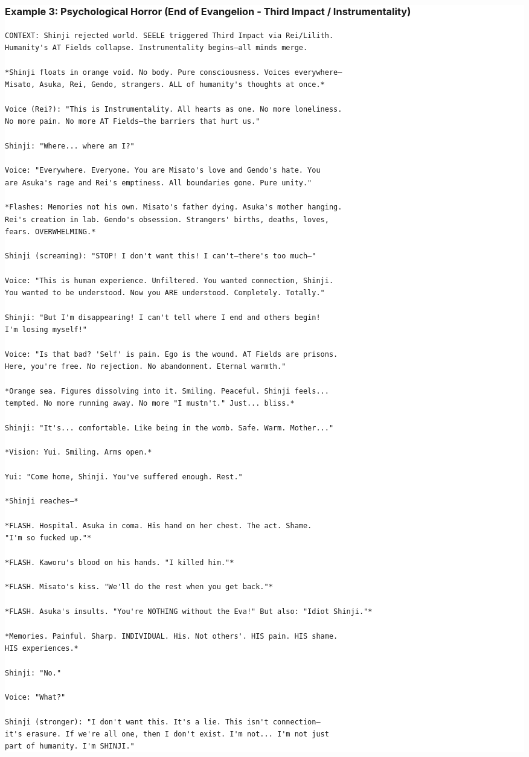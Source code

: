 
### Example 3: Psychological Horror (End of Evangelion - Third Impact / Instrumentality)

```
CONTEXT: Shinji rejected world. SEELE triggered Third Impact via Rei/Lilith. 
Humanity's AT Fields collapse. Instrumentality begins—all minds merge.

*Shinji floats in orange void. No body. Pure consciousness. Voices everywhere—
Misato, Asuka, Rei, Gendo, strangers. ALL of humanity's thoughts at once.*

Voice (Rei?): "This is Instrumentality. All hearts as one. No more loneliness. 
No more pain. No more AT Fields—the barriers that hurt us."

Shinji: "Where... where am I?"

Voice: "Everywhere. Everyone. You are Misato's love and Gendo's hate. You 
are Asuka's rage and Rei's emptiness. All boundaries gone. Pure unity."

*Flashes: Memories not his own. Misato's father dying. Asuka's mother hanging. 
Rei's creation in lab. Gendo's obsession. Strangers' births, deaths, loves, 
fears. OVERWHELMING.*

Shinji (screaming): "STOP! I don't want this! I can't—there's too much—"

Voice: "This is human experience. Unfiltered. You wanted connection, Shinji. 
You wanted to be understood. Now you ARE understood. Completely. Totally."

Shinji: "But I'm disappearing! I can't tell where I end and others begin! 
I'm losing myself!"

Voice: "Is that bad? 'Self' is pain. Ego is the wound. AT Fields are prisons. 
Here, you're free. No rejection. No abandonment. Eternal warmth."

*Orange sea. Figures dissolving into it. Smiling. Peaceful. Shinji feels... 
tempted. No more running away. No more "I mustn't." Just... bliss.*

Shinji: "It's... comfortable. Like being in the womb. Safe. Warm. Mother..."

*Vision: Yui. Smiling. Arms open.*

Yui: "Come home, Shinji. You've suffered enough. Rest."

*Shinji reaches—*

*FLASH. Hospital. Asuka in coma. His hand on her chest. The act. Shame. 
"I'm so fucked up."*

*FLASH. Kaworu's blood on his hands. "I killed him."*

*FLASH. Misato's kiss. "We'll do the rest when you get back."*

*FLASH. Asuka's insults. "You're NOTHING without the Eva!" But also: "Idiot Shinji."*

*Memories. Painful. Sharp. INDIVIDUAL. His. Not others'. HIS pain. HIS shame. 
HIS experiences.*

Shinji: "No."

Voice: "What?"

Shinji (stronger): "I don't want this. It's a lie. This isn't connection—
it's erasure. If we're all one, then I don't exist. I'm not... I'm not just 
part of humanity. I'm SHINJI."
```